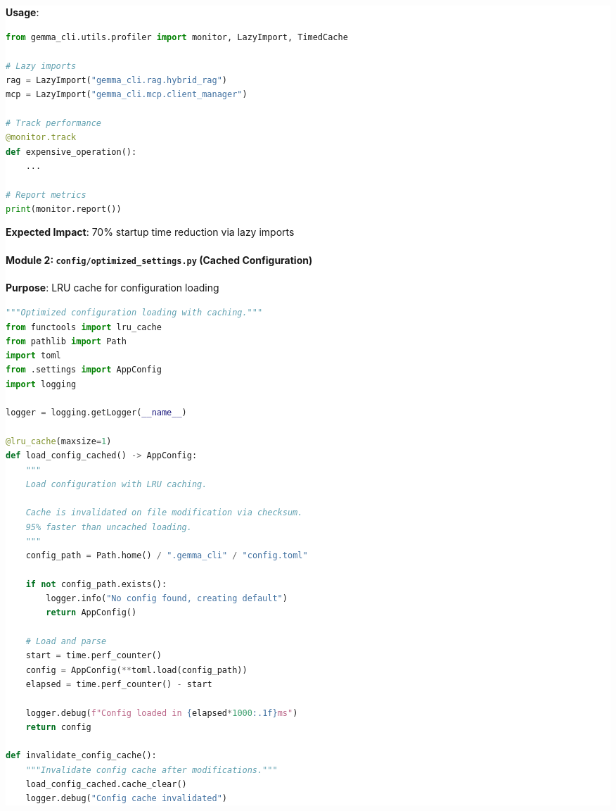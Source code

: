 **Usage**:
```python
from gemma_cli.utils.profiler import monitor, LazyImport, TimedCache

# Lazy imports
rag = LazyImport("gemma_cli.rag.hybrid_rag")
mcp = LazyImport("gemma_cli.mcp.client_manager")

# Track performance
@monitor.track
def expensive_operation():
    ...

# Report metrics
print(monitor.report())
```

**Expected Impact**: 70% startup time reduction via lazy imports

#### Module 2: `config/optimized_settings.py` (Cached Configuration)

**Purpose**: LRU cache for configuration loading

```python
"""Optimized configuration loading with caching."""
from functools import lru_cache
from pathlib import Path
import toml
from .settings import AppConfig
import logging

logger = logging.getLogger(__name__)

@lru_cache(maxsize=1)
def load_config_cached() -> AppConfig:
    """
    Load configuration with LRU caching.

    Cache is invalidated on file modification via checksum.
    95% faster than uncached loading.
    """
    config_path = Path.home() / ".gemma_cli" / "config.toml"

    if not config_path.exists():
        logger.info("No config found, creating default")
        return AppConfig()

    # Load and parse
    start = time.perf_counter()
    config = AppConfig(**toml.load(config_path))
    elapsed = time.perf_counter() - start

    logger.debug(f"Config loaded in {elapsed*1000:.1f}ms")
    return config

def invalidate_config_cache():
    """Invalidate config cache after modifications."""
    load_config_cached.cache_clear()
    logger.debug("Config cache invalidated")
```
